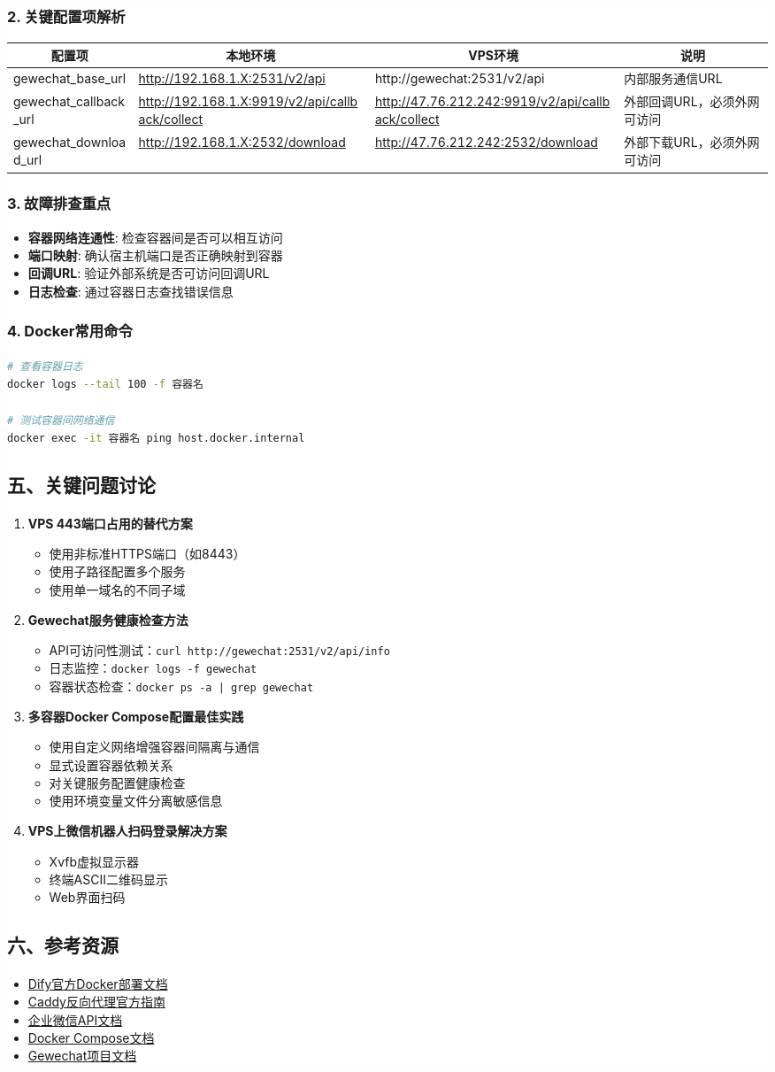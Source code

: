 ### 2. 关键配置项解析

| 配置项 | 本地环境 | VPS环境 | 说明 |
|-------|---------|---------|------|
| gewechat_base_url | http://192.168.1.X:2531/v2/api | http://gewechat:2531/v2/api | 内部服务通信URL |
| gewechat_callback_url | http://192.168.1.X:9919/v2/api/callback/collect | http://47.76.212.242:9919/v2/api/callback/collect | 外部回调URL，必须外网可访问 |
| gewechat_download_url | http://192.168.1.X:2532/download | http://47.76.212.242:2532/download | 外部下载URL，必须外网可访问 |

### 3. 故障排查重点

- **容器网络连通性**: 检查容器间是否可以相互访问
- **端口映射**: 确认宿主机端口是否正确映射到容器
- **回调URL**: 验证外部系统是否可访问回调URL
- **日志检查**: 通过容器日志查找错误信息

### 4. Docker常用命令

```bash
# 查看容器日志
docker logs --tail 100 -f 容器名

# 测试容器间网络通信
docker exec -it 容器名 ping host.docker.internal
```

## 五、关键问题讨论

1. **VPS 443端口占用的替代方案**
   - 使用非标准HTTPS端口（如8443）
   - 使用子路径配置多个服务
   - 使用单一域名的不同子域

2. **Gewechat服务健康检查方法**
   - API可访问性测试：`curl http://gewechat:2531/v2/api/info`
   - 日志监控：`docker logs -f gewechat`
   - 容器状态检查：`docker ps -a | grep gewechat`

3. **多容器Docker Compose配置最佳实践**
   - 使用自定义网络增强容器间隔离与通信
   - 显式设置容器依赖关系
   - 对关键服务配置健康检查
   - 使用环境变量文件分离敏感信息

4. **VPS上微信机器人扫码登录解决方案**
   - Xvfb虚拟显示器
   - 终端ASCII二维码显示
   - Web界面扫码

## 六、参考资源

- [Dify官方Docker部署文档](https://docs.dify.ai/)
- [Caddy反向代理官方指南](https://caddyserver.com/docs/)
- [企业微信API文档](https://developer.work.weixin.qq.com/)
- [Docker Compose文档](https://docs.docker.com/compose/)
- [Gewechat项目文档](https://github.com/Devo919/Gewechat)
